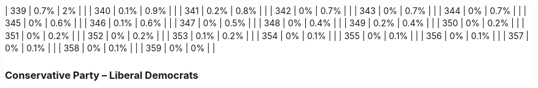 | 339 | 0.7% | 2% |  |
| 340 | 0.1% | 0.9% |  |
| 341 | 0.2% | 0.8% |  |
| 342 | 0% | 0.7% |  |
| 343 | 0% | 0.7% |  |
| 344 | 0% | 0.7% |  |
| 345 | 0% | 0.6% |  |
| 346 | 0.1% | 0.6% |  |
| 347 | 0% | 0.5% |  |
| 348 | 0% | 0.4% |  |
| 349 | 0.2% | 0.4% |  |
| 350 | 0% | 0.2% |  |
| 351 | 0% | 0.2% |  |
| 352 | 0% | 0.2% |  |
| 353 | 0.1% | 0.2% |  |
| 354 | 0% | 0.1% |  |
| 355 | 0% | 0.1% |  |
| 356 | 0% | 0.1% |  |
| 357 | 0% | 0.1% |  |
| 358 | 0% | 0.1% |  |
| 359 | 0% | 0% |  |

### Conservative Party – Liberal Democrats

